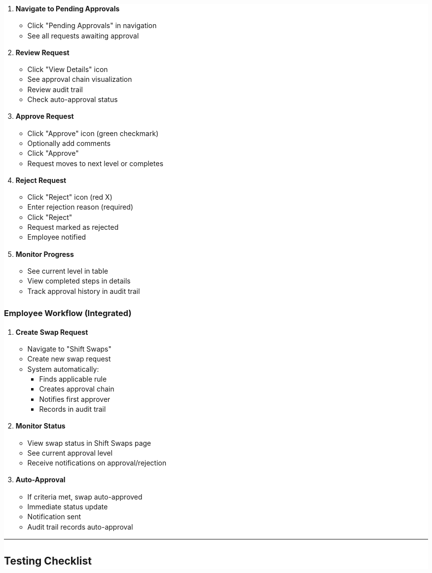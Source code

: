 1. **Navigate to Pending Approvals**
   - Click "Pending Approvals" in navigation
   - See all requests awaiting approval

2. **Review Request**
   - Click "View Details" icon
   - See approval chain visualization
   - Review audit trail
   - Check auto-approval status

3. **Approve Request**
   - Click "Approve" icon (green checkmark)
   - Optionally add comments
   - Click "Approve"
   - Request moves to next level or completes

4. **Reject Request**
   - Click "Reject" icon (red X)
   - Enter rejection reason (required)
   - Click "Reject"
   - Request marked as rejected
   - Employee notified

5. **Monitor Progress**
   - See current level in table
   - View completed steps in details
   - Track approval history in audit trail

### Employee Workflow (Integrated)

1. **Create Swap Request**
   - Navigate to "Shift Swaps"
   - Create new swap request
   - System automatically:
     * Finds applicable rule
     * Creates approval chain
     * Notifies first approver
     * Records in audit trail

2. **Monitor Status**
   - View swap status in Shift Swaps page
   - See current approval level
   - Receive notifications on approval/rejection

3. **Auto-Approval**
   - If criteria met, swap auto-approved
   - Immediate status update
   - Notification sent
   - Audit trail records auto-approval

---

## Testing Checklist

